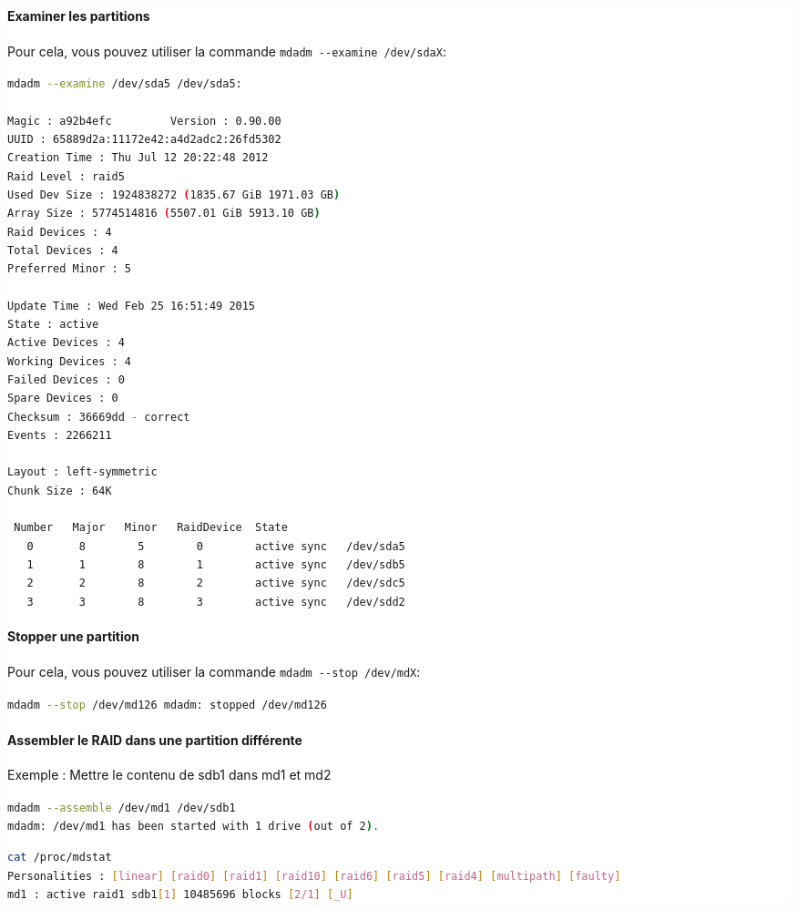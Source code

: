 #### Examiner les partitions

Pour cela, vous pouvez utiliser la commande `mdadm --examine /dev/sdaX`:

```sh
mdadm --examine /dev/sda5 /dev/sda5:  

Magic : a92b4efc         Version : 0.90.00
UUID : 65889d2a:11172e42:a4d2adc2:26fd5302
Creation Time : Thu Jul 12 20:22:48 2012   
Raid Level : raid5
Used Dev Size : 1924838272 (1835.67 GiB 1971.03 GB)
Array Size : 5774514816 (5507.01 GiB 5913.10 GB)
Raid Devices : 4
Total Devices : 4
Preferred Minor : 5 

Update Time : Wed Feb 25 16:51:49 2015
State : active
Active Devices : 4
Working Devices : 4
Failed Devices : 0
Spare Devices : 0
Checksum : 36669dd - correct
Events : 2266211

Layout : left-symmetric
Chunk Size : 64K

 Number   Major   Minor   RaidDevice  State 
   0       8        5        0        active sync   /dev/sda5
   1       1        8        1        active sync   /dev/sdb5
   2       2        8        2        active sync   /dev/sdc5
   3       3        8        3        active sync   /dev/sdd2
```


#### Stopper une partition

Pour cela, vous pouvez utiliser la commande `mdadm --stop /dev/mdX`:

```sh
mdadm --stop /dev/md126 mdadm: stopped /dev/md126 
```


#### Assembler le RAID dans une partition différente

Exemple : Mettre le contenu de sdb1 dans md1 et md2

```sh
mdadm --assemble /dev/md1 /dev/sdb1 
mdadm: /dev/md1 has been started with 1 drive (out of 2).
```

```sh
cat /proc/mdstat 
Personalities : [linear] [raid0] [raid1] [raid10] [raid6] [raid5] [raid4] [multipath] [faulty]
md1 : active raid1 sdb1[1] 10485696 blocks [2/1] [_U] 
```
